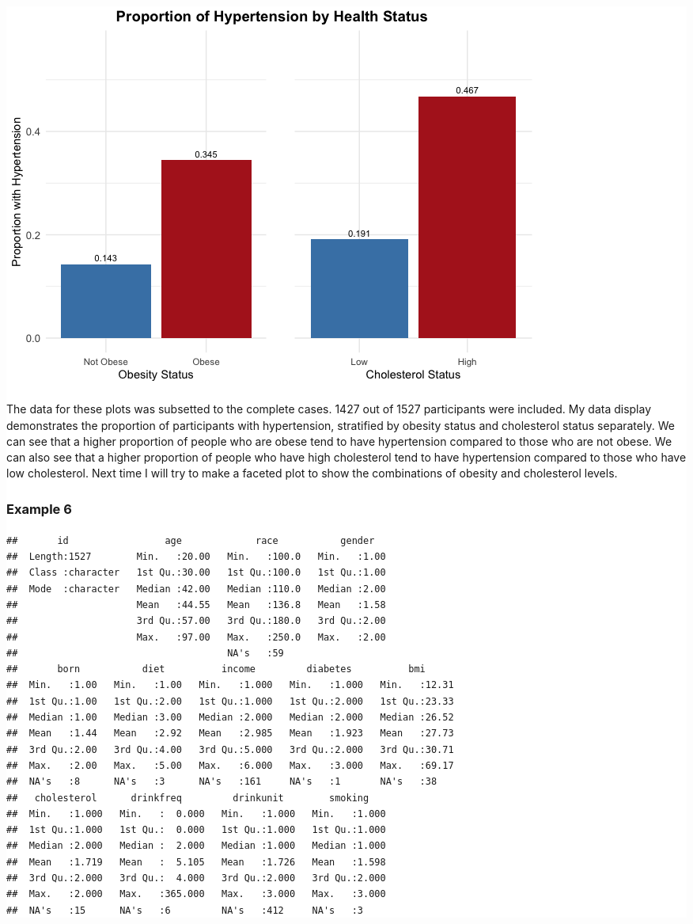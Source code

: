 ``` r
```

![](Module2_Class3_files/figure-html/example5plot-1.png)

The data for these plots was subsetted to the complete cases. 1427 out of 1527 participants were included. My data display demonstrates the proportion of participants with hypertension, stratified by obesity status and cholesterol status separately. We can see that a higher proportion of people who are obese tend to have hypertension compared to those who are not obese. We can also see that a higher proportion of people who have high cholesterol tend to have hypertension compared to those who have low cholesterol. Next time I will try to make a faceted plot to show the combinations of obesity and cholesterol levels.  

### Example 6


```
##       id                 age             race           gender    
##  Length:1527        Min.   :20.00   Min.   :100.0   Min.   :1.00  
##  Class :character   1st Qu.:30.00   1st Qu.:100.0   1st Qu.:1.00  
##  Mode  :character   Median :42.00   Median :110.0   Median :2.00  
##                     Mean   :44.55   Mean   :136.8   Mean   :1.58  
##                     3rd Qu.:57.00   3rd Qu.:180.0   3rd Qu.:2.00  
##                     Max.   :97.00   Max.   :250.0   Max.   :2.00  
##                                     NA's   :59                    
##       born           diet          income         diabetes          bmi       
##  Min.   :1.00   Min.   :1.00   Min.   :1.000   Min.   :1.000   Min.   :12.31  
##  1st Qu.:1.00   1st Qu.:2.00   1st Qu.:1.000   1st Qu.:2.000   1st Qu.:23.33  
##  Median :1.00   Median :3.00   Median :2.000   Median :2.000   Median :26.52  
##  Mean   :1.44   Mean   :2.92   Mean   :2.985   Mean   :1.923   Mean   :27.73  
##  3rd Qu.:2.00   3rd Qu.:4.00   3rd Qu.:5.000   3rd Qu.:2.000   3rd Qu.:30.71  
##  Max.   :2.00   Max.   :5.00   Max.   :6.000   Max.   :3.000   Max.   :69.17  
##  NA's   :8      NA's   :3      NA's   :161     NA's   :1       NA's   :38     
##   cholesterol      drinkfreq         drinkunit        smoking     
##  Min.   :1.000   Min.   :  0.000   Min.   :1.000   Min.   :1.000  
##  1st Qu.:1.000   1st Qu.:  0.000   1st Qu.:1.000   1st Qu.:1.000  
##  Median :2.000   Median :  2.000   Median :1.000   Median :1.000  
##  Mean   :1.719   Mean   :  5.105   Mean   :1.726   Mean   :1.598  
##  3rd Qu.:2.000   3rd Qu.:  4.000   3rd Qu.:2.000   3rd Qu.:2.000  
##  Max.   :2.000   Max.   :365.000   Max.   :3.000   Max.   :3.000  
##  NA's   :15      NA's   :6         NA's   :412     NA's   :3      
```